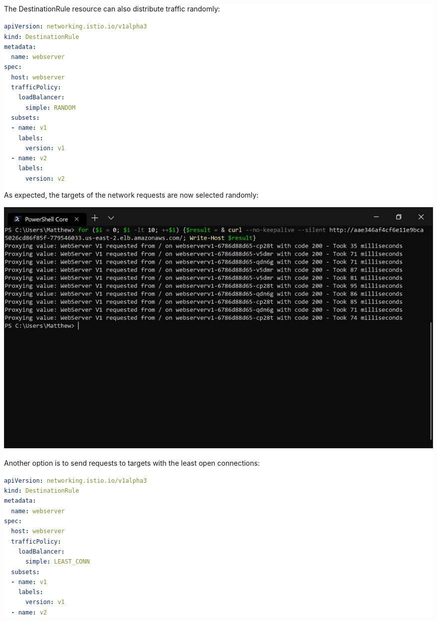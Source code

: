 The DestinationRule resource can also distribute traffic randomly:

```YAML
apiVersion: networking.istio.io/v1alpha3
kind: DestinationRule
metadata:
  name: webserver
spec:
  host: webserver
  trafficPolicy:
    loadBalancer:
      simple: RANDOM
  subsets:
  - name: v1
    labels:
      version: v1
  - name: v2
    labels:
      version: v2
```

As expected, the targets of the network requests are now selected randomly:

![](random.png "width=500")

Another option is to send requests to targets with the least open connections:

```YAML
apiVersion: networking.istio.io/v1alpha3
kind: DestinationRule
metadata:
  name: webserver
spec:
  host: webserver
  trafficPolicy:
    loadBalancer:
      simple: LEAST_CONN
  subsets:
  - name: v1
    labels:
      version: v1
  - name: v2
```